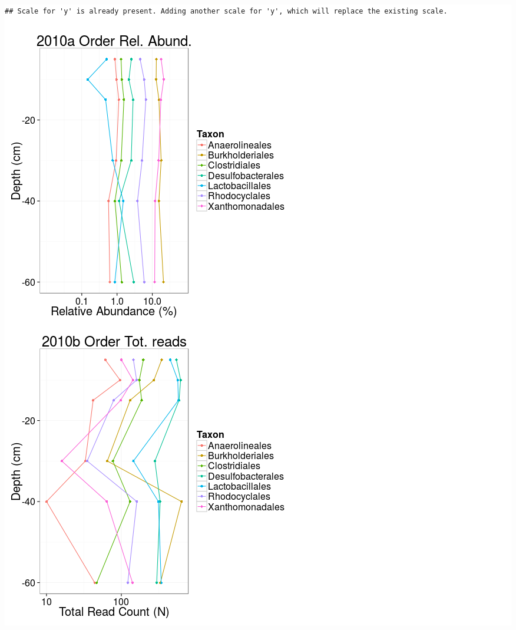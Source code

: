 ```
## Scale for 'y' is already present. Adding another scale for 'y', which will replace the existing scale.
```

![plot of chunk depth_vs_abundance](figure/depth_vs_abundance-30.png) ![plot of chunk depth_vs_abundance](figure/depth_vs_abundance-31.png) 
